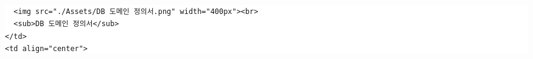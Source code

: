       <img src="./Assets/DB 도메인 정의서.png" width="400px"><br>
      <sub>DB 도메인 정의서</sub>
    </td>
    <td align="center">